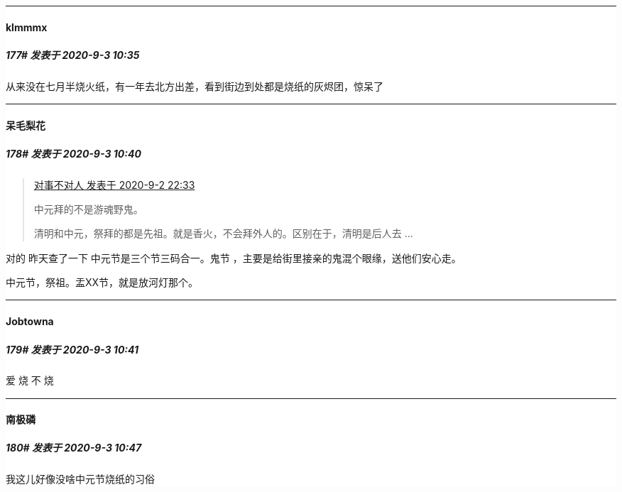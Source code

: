 




-----

####  klmmmx  
##### 177#       发表于 2020-9-3 10:35




从来没在七月半烧火纸，有一年去北方出差，看到街边到处都是烧纸的灰烬团，惊呆了







-----

####  呆毛梨花  
##### 178#       发表于 2020-9-3 10:40



<blockquote><a href="httphttps://bbs.saraba1st.com/2b/forum.php?mod=redirect&amp;goto=findpost&amp;pid=48624025&amp;ptid=1957838" target="_blank">对事不对人 发表于 2020-9-2 22:33</a>

中元拜的不是游魂野鬼。


清明和中元，祭拜的都是先祖。就是香火，不会拜外人的。区别在于，清明是后人去 ...</blockquote>
对的 昨天查了一下 中元节是三个节三码合一。鬼节 ，主要是给街里接亲的鬼混个眼缘，送他们安心走。

中元节，祭祖。盂XX节，就是放河灯那个。







-----

####  Jobtowna  
##### 179#       发表于 2020-9-3 10:41




爱 烧 不 烧







-----

####  南极磷  
##### 180#       发表于 2020-9-3 10:47




我这儿好像没啥中元节烧纸的习俗
